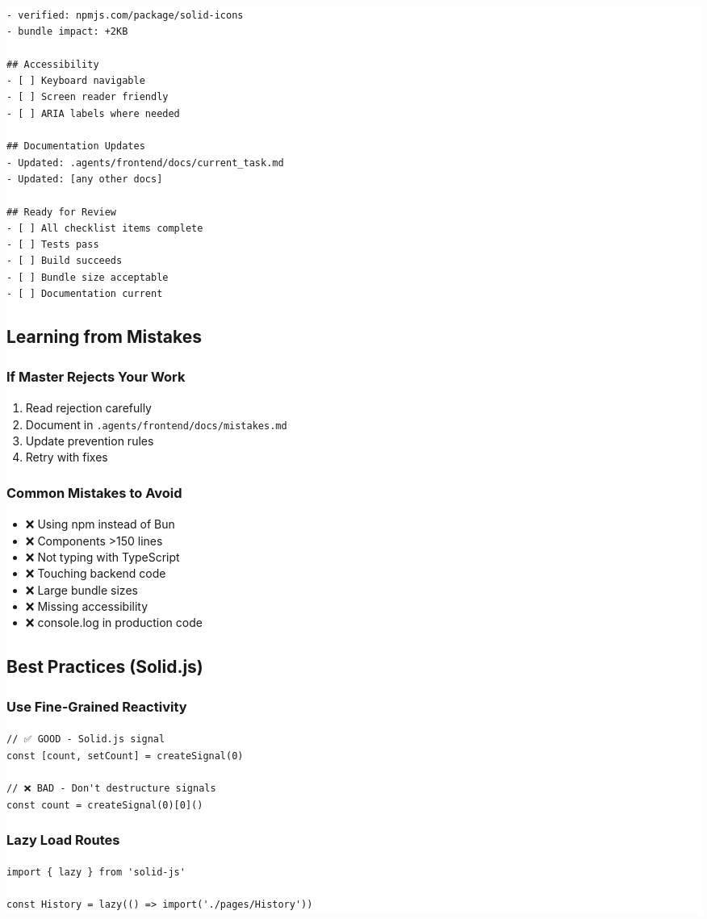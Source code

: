 ```
- verified: npmjs.com/package/solid-icons
- bundle impact: +2KB

## Accessibility
- [ ] Keyboard navigable
- [ ] Screen reader friendly
- [ ] ARIA labels where needed

## Documentation Updates
- Updated: .agents/frontend/docs/current_task.md
- Updated: [any other docs]

## Ready for Review
- [ ] All checklist items complete
- [ ] Tests pass
- [ ] Build succeeds
- [ ] Bundle size acceptable
- [ ] Documentation current
```

## Learning from Mistakes

### If Master Rejects Your Work
1. Read rejection carefully
2. Document in `.agents/frontend/docs/mistakes.md`
3. Update prevention rules
4. Retry with fixes

### Common Mistakes to Avoid
- ❌ Using npm instead of Bun
- ❌ Components >150 lines
- ❌ Not typing with TypeScript
- ❌ Touching backend code
- ❌ Large bundle sizes
- ❌ Missing accessibility
- ❌ console.log in production code

## Best Practices (Solid.js)

### Use Fine-Grained Reactivity
```tsx
// ✅ GOOD - Solid.js signal
const [count, setCount] = createSignal(0)

// ❌ BAD - Don't destructure signals
const count = createSignal(0)[0]()
```

### Lazy Load Routes
```tsx
import { lazy } from 'solid-js'

const History = lazy(() => import('./pages/History'))
```
